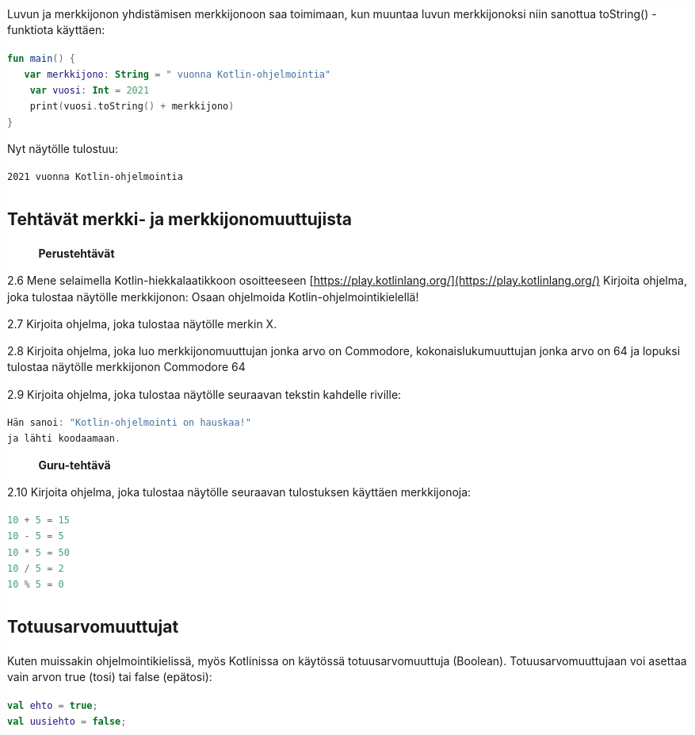 Luvun ja merkkijonon yhdistämisen merkkijonoon saa toimimaan, kun muuntaa luvun merkkijonoksi niin sanottua toString() -funktiota käyttäen:

```kotlin
fun main() {
   var merkkijono: String = " vuonna Kotlin-ohjelmointia"
	var vuosi: Int = 2021
	print(vuosi.toString() + merkkijono)
}
```

Nyt näytölle tulostuu:

```text
2021 vuonna Kotlin-ohjelmointia
```

## Tehtävät merkki- ja merkkijonomuuttujista

&nbsp;&nbsp;&nbsp;&nbsp;&nbsp;&nbsp;&nbsp;&nbsp;&nbsp;&nbsp;**Perustehtävät**

2.6 Mene selaimella Kotlin-hiekkalaatikkoon osoitteeseen [https://play.kotlinlang.org/](https://play.kotlinlang.org/)
Kirjoita ohjelma, joka tulostaa näytölle merkkijonon: Osaan ohjelmoida Kotlin-ohjelmointikielellä!

2.7 Kirjoita ohjelma, joka tulostaa näytölle merkin X.

2.8 Kirjoita ohjelma, joka luo merkkijonomuuttujan jonka arvo on Commodore, kokonaislukumuuttujan jonka arvo on 64 ja lopuksi tulostaa näytölle merkkijonon Commodore 64

2.9 Kirjoita ohjelma, joka tulostaa näytölle seuraavan tekstin kahdelle riville:

   ```kotlin
   Hän sanoi: "Kotlin-ohjelmointi on hauskaa!"
   ja lähti koodaamaan.
   ```

&nbsp;&nbsp;&nbsp;&nbsp;&nbsp;&nbsp;&nbsp;&nbsp;&nbsp;&nbsp;**Guru-tehtävä**

2.10 Kirjoita ohjelma, joka tulostaa näytölle seuraavan tulostuksen käyttäen merkkijonoja:

   ```kotlin
   10 + 5 = 15
   10 - 5 = 5
   10 * 5 = 50
   10 / 5 = 2
   10 % 5 = 0
   ```

## Totuusarvomuuttujat

Kuten muissakin ohjelmointikielissä, myös Kotlinissa on käytössä totuusarvomuuttuja (Boolean). Totuusarvomuuttujaan voi asettaa vain arvon true (tosi) tai false (epätosi):

```kotlin
val ehto = true;
val uusiehto = false;
```

